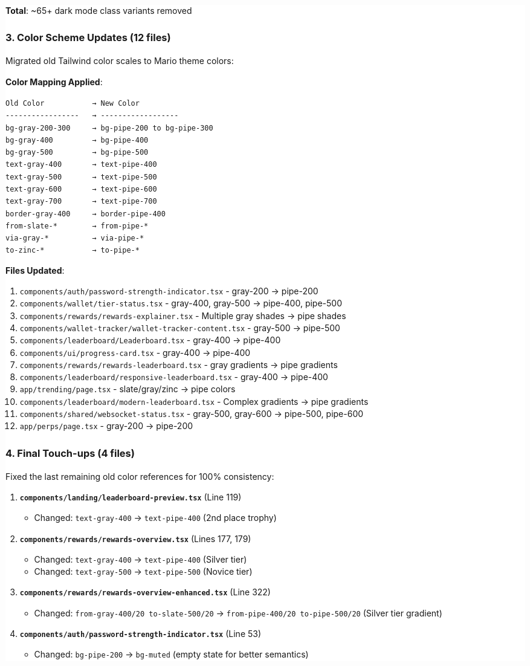 
**Total**: ~65+ dark mode class variants removed

### 3. Color Scheme Updates (12 files)

Migrated old Tailwind color scales to Mario theme colors:

**Color Mapping Applied**:
```
Old Color           → New Color
-----------------   → ------------------
bg-gray-200-300     → bg-pipe-200 to bg-pipe-300
bg-gray-400         → bg-pipe-400
bg-gray-500         → bg-pipe-500
text-gray-400       → text-pipe-400
text-gray-500       → text-pipe-500
text-gray-600       → text-pipe-600
text-gray-700       → text-pipe-700
border-gray-400     → border-pipe-400
from-slate-*        → from-pipe-*
via-gray-*          → via-pipe-*
to-zinc-*           → to-pipe-*
```

**Files Updated**:
1. `components/auth/password-strength-indicator.tsx` - gray-200 → pipe-200
2. `components/wallet/tier-status.tsx` - gray-400, gray-500 → pipe-400, pipe-500
3. `components/rewards/rewards-explainer.tsx` - Multiple gray shades → pipe shades
4. `components/wallet-tracker/wallet-tracker-content.tsx` - gray-500 → pipe-500
5. `components/leaderboard/Leaderboard.tsx` - gray-400 → pipe-400
6. `components/ui/progress-card.tsx` - gray-400 → pipe-400
7. `components/rewards/rewards-leaderboard.tsx` - gray gradients → pipe gradients
8. `components/leaderboard/responsive-leaderboard.tsx` - gray-400 → pipe-400
9. `app/trending/page.tsx` - slate/gray/zinc → pipe colors
10. `components/leaderboard/modern-leaderboard.tsx` - Complex gradients → pipe gradients
11. `components/shared/websocket-status.tsx` - gray-500, gray-600 → pipe-500, pipe-600
12. `app/perps/page.tsx` - gray-200 → pipe-200

### 4. Final Touch-ups (4 files)

Fixed the last remaining old color references for 100% consistency:

1. **`components/landing/leaderboard-preview.tsx`** (Line 119)
   - Changed: `text-gray-400` → `text-pipe-400` (2nd place trophy)

2. **`components/rewards/rewards-overview.tsx`** (Lines 177, 179)
   - Changed: `text-gray-400` → `text-pipe-400` (Silver tier)
   - Changed: `text-gray-500` → `text-pipe-500` (Novice tier)

3. **`components/rewards/rewards-overview-enhanced.tsx`** (Line 322)
   - Changed: `from-gray-400/20 to-slate-500/20` → `from-pipe-400/20 to-pipe-500/20` (Silver tier gradient)

4. **`components/auth/password-strength-indicator.tsx`** (Line 53)
   - Changed: `bg-pipe-200` → `bg-muted` (empty state for better semantics)
